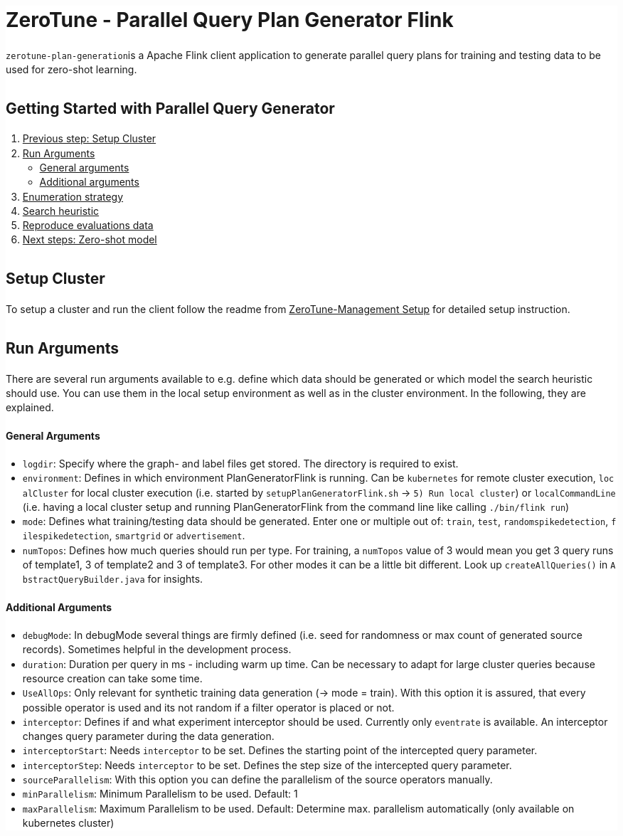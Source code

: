 <h1> ZeroTune - Parallel Query Plan Generator Flink </h1>

`zerotune-plan-generation`is a Apache Flink client application to generate parallel query plans for training and testing data to be used for zero-shot learning.


## Getting Started with Parallel Query Generator

1. [Previous step: Setup Cluster](#setup)
1. [Run Arguments](#runArguments)
    - [General arguments](#generalArguments)
    - [Additional arguments](#additionalArguments)
1. [Enumeration strategy](#enumerationStrategy)
1. [Search heuristic](#searchHeuristic)
1. [Reproduce evaluations data](#reproduceEvaluationData)
1. [Next steps: Zero-shot model](https://github.com/zerotune/ZeroTune/tree/main/zerotune-learning/flink_learning)

## Setup Cluster<a name="setup"></a>

To setup a cluster and run the client follow the readme from [ZeroTune-Management Setup](https://github.com/zerotune/ZeroTune/tree/main/zerotune-management) for detailed setup instruction.

## Run Arguments<a name="runArguments"></a>

There are several run arguments available to e.g. define which data should be generated or which model the search heuristic should use. 
You can use them in the local setup environment as well as in the cluster environment. 
In the following, they are explained.

#### General Arguments<a name="generalArguments"></a>

- `logdir`: Specify where the graph- and label files get stored. The directory is required to exist. 
- `environment`: Defines in which environment PlanGeneratorFlink is running. Can be `kubernetes` for remote cluster execution, `localCluster` for local cluster execution (i.e. started by `setupPlanGeneratorFlink.sh` -> `5) Run local cluster`) or `localCommandLine` (i.e. having a local cluster setup and running PlanGeneratorFlink from the command line like calling `./bin/flink run`)
- `mode`: Defines what training/testing data should be generated. Enter one or multiple out of: `train`, `test`, `randomspikedetection`, `filespikedetection`, `smartgrid` or `advertisement`.
- `numTopos`: Defines how much queries should run per type. For training, a `numTopos` value of 3 would mean you get 3 query runs of template1, 3 of template2 and 3 of template3. For other modes it can be a little bit different. Look up `createAllQueries()` in `AbstractQueryBuilder.java` for insights.

#### Additional Arguments<a name="additionalArguments"></a>

- `debugMode`: In debugMode several things are firmly defined (i.e. seed for randomness or max count of generated source records). Sometimes helpful in the development process.
- `duration`: Duration per query in ms - including warm up time. Can be necessary to adapt for large cluster queries because resource creation can take some time. 
- `UseAllOps`: Only relevant for synthetic training data generation (-> mode = train). With this option it is assured, that every possible operator is used and its not random if a filter operator is placed or not. 
- `interceptor`: Defines if and what experiment interceptor should be used. Currently only `eventrate` is available. An interceptor changes query parameter during the data generation. 
- `interceptorStart`: Needs `interceptor` to be set. Defines the starting point of the intercepted query parameter. 
- `interceptorStep`: Needs `interceptor` to be set. Defines the step size of the intercepted query parameter. 
- `sourceParallelism`: With this option you can define the parallelism of the source operators manually. 
- `minParallelism`: Minimum Parallelism to be used. Default: 1
- `maxParallelism`: Maximum Parallelism to be used. Default: Determine max. parallelism automatically (only available on kubernetes cluster)